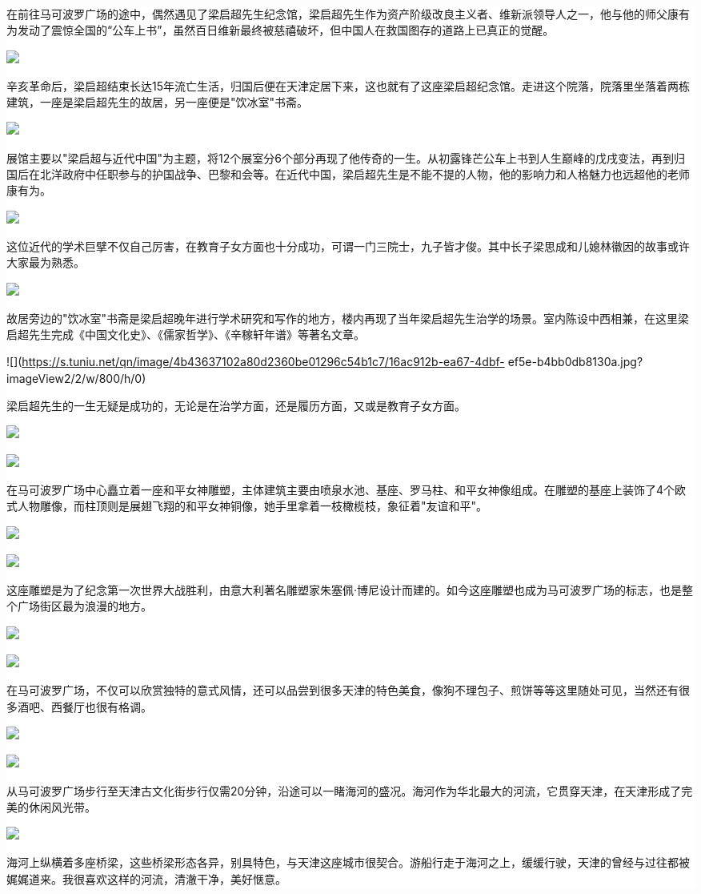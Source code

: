 在前往马可波罗广场的途中，偶然遇见了梁启超先生纪念馆，梁启超先生作为资产阶级改良主义者、维新派领导人之一，他与他的师父康有为发动了震惊全国的“公车上书”，虽然百日维新最终被慈禧破坏，但中国人在救国图存的道路上已真正的觉醒。

![](https://s.tuniu.net/qn/image/4b43637102a80d2360be01296c54b1c7/12c643c8-3719-4347-ca80-749ed9f3fa29.jpg?imageView2/2/w/800/h/0)

辛亥革命后，梁启超结束长达15年流亡生活，归国后便在天津定居下来，这也就有了这座梁启超纪念馆。走进这个院落，院落里坐落着两栋建筑，一座是梁启超先生的故居，另一座便是"饮冰室"书斋。

![](https://s.tuniu.net/qn/image/4b43637102a80d2360be01296c54b1c7/86b6ede9-6f45-4f40-9ef6-605530ed195d.jpg?imageView2/2/w/800/h/0)

展馆主要以"梁启超与近代中国"为主题，将12个展室分6个部分再现了他传奇的一生。从初露锋芒公车上书到人生巅峰的戊戌变法，再到归国后在北洋政府中任职参与的护国战争、巴黎和会等。在近代中国，梁启超先生是不能不提的人物，他的影响力和人格魅力也远超他的老师康有为。

![](https://s.tuniu.net/qn/image/4b43637102a80d2360be01296c54b1c7/4e11aa6c-6c74-4d73-c847-2ced6a32c12a.jpg?imageView2/2/w/800/h/0)

这位近代的学术巨擘不仅自己厉害，在教育子女方面也十分成功，可谓一门三院士，九子皆才俊。其中长子梁思成和儿媳林徽因的故事或许大家最为熟悉。

![](https://s.tuniu.net/qn/image/4b43637102a80d2360be01296c54b1c7/d796b175-8c78-4ece-d9a7-b6e25ae52f1b.jpg?imageView2/2/w/800/h/0)

故居旁边的"饮冰室"书斋是梁启超晚年进行学术研究和写作的地方，楼内再现了当年梁启超先生治学的场景。室内陈设中西相兼，在这里梁启超先生完成《中国文化史》、《儒家哲学》、《辛稼轩年谱》等著名文章。

![](https://s.tuniu.net/qn/image/4b43637102a80d2360be01296c54b1c7/16ac912b-ea67-4dbf-
ef5e-b4bb0db8130a.jpg?imageView2/2/w/800/h/0)

梁启超先生的一生无疑是成功的，无论是在治学方面，还是履历方面，又或是教育子女方面。

![](https://s.tuniu.net/qn/image/4b43637102a80d2360be01296c54b1c7/0856267e-6f94-4e04-82e8-fba892dc02ae.jpg?imageView2/2/w/800/h/0)

![](https://s.tuniu.net/qn/image/4b43637102a80d2360be01296c54b1c7/623b9e5e-ba83-4ac6-cc76-13a85c68d390.jpg?imageView2/2/w/800/h/0)

在马可波罗广场中心矗立着一座和平女神雕塑，主体建筑主要由喷泉水池、基座、罗马柱、和平女神像组成。在雕塑的基座上装饰了4个欧式人物雕像，而柱顶则是展翅飞翔的和平女神铜像，她手里拿着一枝橄榄枝，象征着"友谊和平"。

![](https://s.tuniu.net/qn/image/4b43637102a80d2360be01296c54b1c7/a5f35c3f-c17c-4b6f-b106-338d66c684ce.jpg?imageView2/2/w/800/h/0)

![](https://s.tuniu.net/qn/image/4b43637102a80d2360be01296c54b1c7/3f0ead0d-b0b6-41a0-e51a-633358435c2d.jpg?imageView2/2/w/800/h/0)

这座雕塑是为了纪念第一次世界大战胜利，由意大利著名雕塑家朱塞佩·博尼设计而建的。如今这座雕塑也成为马可波罗广场的标志，也是整个广场街区最为浪漫的地方。

![](https://s.tuniu.net/qn/image/4b43637102a80d2360be01296c54b1c7/8e651084-5bd9-432c-e406-a87a249cc667.jpg?imageView2/2/w/800/h/0)

![](https://s.tuniu.net/qn/image/4b43637102a80d2360be01296c54b1c7/04ee46bc-6d43-44a0-8595-b1a6177e36af.jpg?imageView2/2/w/800/h/0)

在马可波罗广场，不仅可以欣赏独特的意式风情，还可以品尝到很多天津的特色美食，像狗不理包子、煎饼等等这里随处可见，当然还有很多酒吧、西餐厅也很有格调。

![](https://s.tuniu.net/qn/image/4b43637102a80d2360be01296c54b1c7/13610a05-abb3-46c6-db9e-b9495098f9d4.jpg?imageView2/2/w/800/h/0)

![](https://s.tuniu.net/qn/image/4b43637102a80d2360be01296c54b1c7/6605e7f7-9b9a-4216-c64e-e1f9f49a8ea7.jpg?imageView2/2/w/800/h/0)

从马可波罗广场步行至天津古文化街步行仅需20分钟，沿途可以一睹海河的盛况。海河作为华北最大的河流，它贯穿天津，在天津形成了完美的休闲风光带。

![](https://s.tuniu.net/qn/image/4b43637102a80d2360be01296c54b1c7/503a470c-c551-40cc-c699-b56270983117.jpg?imageView2/2/w/800/h/0)

海河上纵横着多座桥梁，这些桥梁形态各异，别具特色，与天津这座城市很契合。游船行走于海河之上，缓缓行驶，天津的曾经与过往都被娓娓道来。我很喜欢这样的河流，清澈干净，美好惬意。
